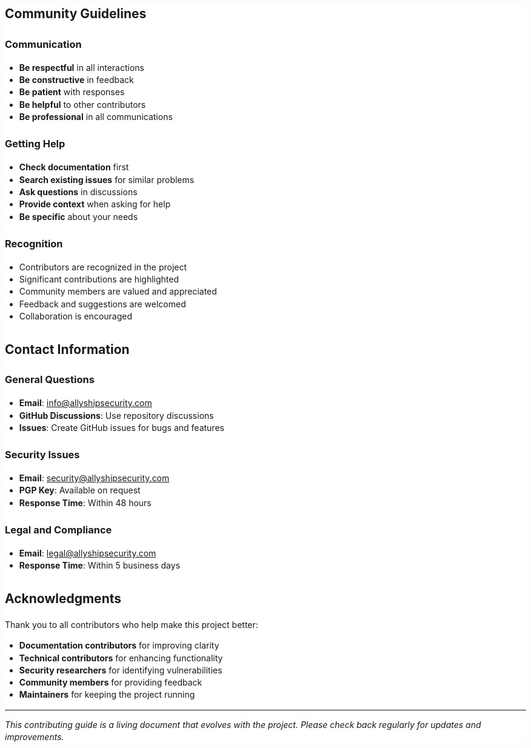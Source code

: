 ## Community Guidelines

### Communication

- **Be respectful** in all interactions
- **Be constructive** in feedback
- **Be patient** with responses
- **Be helpful** to other contributors
- **Be professional** in all communications

### Getting Help

- **Check documentation** first
- **Search existing issues** for similar problems
- **Ask questions** in discussions
- **Provide context** when asking for help
- **Be specific** about your needs

### Recognition

- Contributors are recognized in the project
- Significant contributions are highlighted
- Community members are valued and appreciated
- Feedback and suggestions are welcomed
- Collaboration is encouraged

## Contact Information

### General Questions
- **Email**: info@allyshipsecurity.com
- **GitHub Discussions**: Use repository discussions
- **Issues**: Create GitHub issues for bugs and features

### Security Issues
- **Email**: security@allyshipsecurity.com
- **PGP Key**: Available on request
- **Response Time**: Within 48 hours

### Legal and Compliance
- **Email**: legal@allyshipsecurity.com
- **Response Time**: Within 5 business days

## Acknowledgments

Thank you to all contributors who help make this project better:

- **Documentation contributors** for improving clarity
- **Technical contributors** for enhancing functionality
- **Security researchers** for identifying vulnerabilities
- **Community members** for providing feedback
- **Maintainers** for keeping the project running

---

*This contributing guide is a living document that evolves with the project. Please check back regularly for updates and improvements.*

